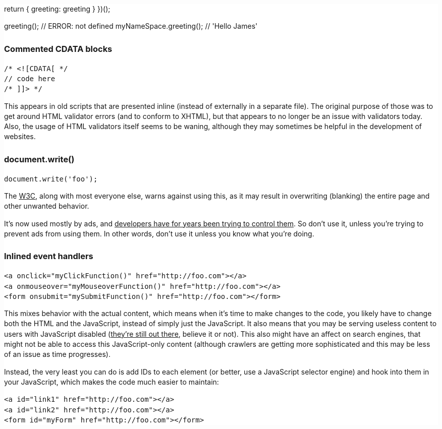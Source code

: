   return {
    greeting: greeting
  }
})();

greeting();              // ERROR: not defined
myNameSpace.greeting();  // 'Hello James'
</pre>

### Commented CDATA blocks

<pre name="code" class="JScript">/* &lt;![CDATA[ */
// code here
/* ]]&gt; */
</pre>

This appears in old scripts that are presented inline (instead of externally in a separate file). The original purpose of those was to get around HTML validator errors (and to conform to XHTML), but that appears to no longer be an issue with validators today. Also, the usage of HTML validators itself seems to be waning, although they may sometimes be helpful in the development of websites.

### document.write()

<pre name="code" class="JScript">document.write('foo');
</pre>

The [W3C][1], along with most everyone else, warns against using this, as it may result in overwriting (blanking) the entire page and other unwanted behavior.

It&#8217;s now used mostly by ads, and [developers have for years been trying to control them][2]. So don&#8217;t use it, unless you&#8217;re trying to prevent ads from using them. In other words, don&#8217;t use it unless you know what you&#8217;re doing.

### Inlined event handlers

<pre name="code" class="HTML">&lt;a onclick="myClickFunction()" href="http://foo.com"&gt;&lt;/a&gt;
&lt;a onmouseover="myMouseoverFunction()" href="http://foo.com"&gt;&lt;/a&gt;
&lt;form onsubmit="mySubmitFunction()" href="http://foo.com"&gt;&lt;/form&gt;
</pre>

This mixes behavior with the actual content, which means when it&#8217;s time to make changes to the code, you likely have to change both the HTML and the JavaScript, instead of simply just the JavaScript. It also means that you may be serving useless content to users with JavaScript disabled ([they&#8217;re still out there][3], believe it or not). This also might have an affect on search engines, that might not be able to access this JavaScript-only content (although crawlers are getting more sophisticated and this may be less of an issue as time progresses).

Instead, the very least you can do is add IDs to each element (or better, use a JavaScript selector engine) and hook into them in your JavaScript, which makes the code much easier to maintain:

<pre name="code" class="HTML">&lt;a id="link1" href="http://foo.com"&gt;&lt;/a&gt;
&lt;a id="link2" href="http://foo.com"&gt;&lt;/a&gt;
&lt;form id="myForm" href="http://foo.com"&gt;&lt;/form&gt;
</pre>


 [1]: http://dev.w3.org/html5/spec/apis-in-html-documents.html#document.write
 [2]: http://www.stevesouders.com/blog/2010/12/15/controljs-part-3/
 [3]: http://developer.yahoo.com/blogs/ydn/posts/2010/10/followup-how-many-users-have-javascript-disabled/
 [4]: http://www.wait-till-i.com/2005/06/21/six-javascript-features-we-do-not-need-any-longer/
 [5]: http://icant.co.uk/articles/from-dhtml-to-dom/from-dhtml-to-dom-scripting.html
 [6]: http://www.quirksmode.org/blog/archives/2005/06/three_javascrip_1.html